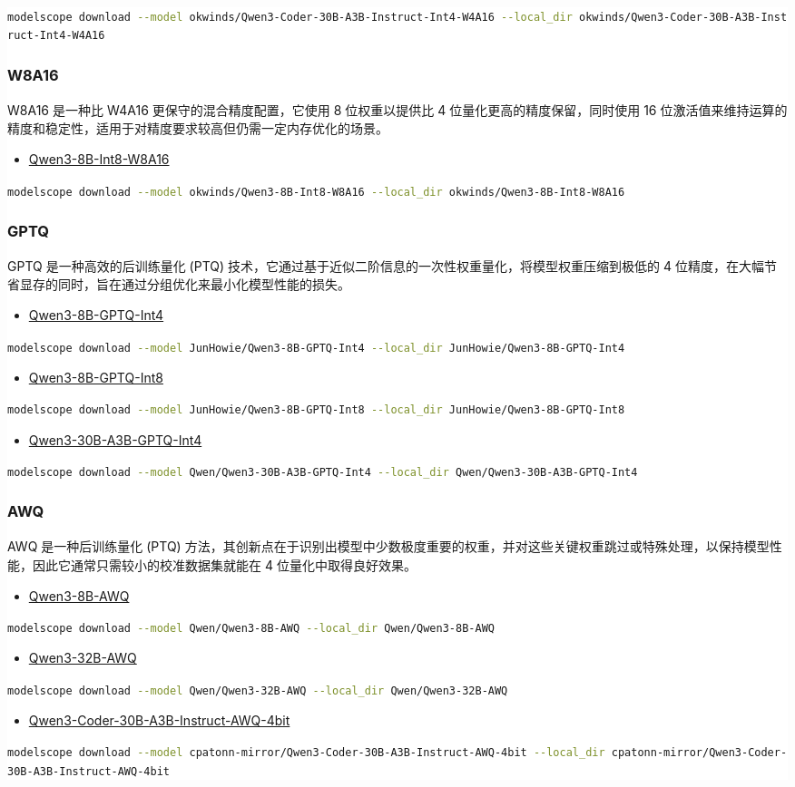 ```bash
modelscope download --model okwinds/Qwen3-Coder-30B-A3B-Instruct-Int4-W4A16 --local_dir okwinds/Qwen3-Coder-30B-A3B-Instruct-Int4-W4A16
```

### W8A16

W8A16 是一种比 W4A16 更保守的混合精度配置，它使用 8 位权重以提供比 4 位量化更高的精度保留，同时使用 16 位激活值来维持运算的精度和稳定性，适用于对精度要求较高但仍需一定内存优化的场景。

- [Qwen3-8B-Int8-W8A16](https://www.modelscope.cn/models/okwinds/Qwen3-8B-Int8-W8A16)

```bash
modelscope download --model okwinds/Qwen3-8B-Int8-W8A16 --local_dir okwinds/Qwen3-8B-Int8-W8A16
```

### GPTQ

GPTQ 是一种高效的后训练量化 (PTQ) 技术，它通过基于近似二阶信息的一次性权重量化，将模型权重压缩到极低的 4 位精度，在大幅节省显存的同时，旨在通过分组优化来最小化模型性能的损失。

- [Qwen3-8B-GPTQ-Int4](https://www.modelscope.cn/models/JunHowie/Qwen3-8B-GPTQ-Int4)

```bash
modelscope download --model JunHowie/Qwen3-8B-GPTQ-Int4 --local_dir JunHowie/Qwen3-8B-GPTQ-Int4
```

- [Qwen3-8B-GPTQ-Int8](https://www.modelscope.cn/models/JunHowie/Qwen3-8B-GPTQ-Int8)

```bash
modelscope download --model JunHowie/Qwen3-8B-GPTQ-Int8 --local_dir JunHowie/Qwen3-8B-GPTQ-Int8
```

- [Qwen3-30B-A3B-GPTQ-Int4](https://www.modelscope.cn/models/Qwen/Qwen3-30B-A3B-GPTQ-Int4)

```bash
modelscope download --model Qwen/Qwen3-30B-A3B-GPTQ-Int4 --local_dir Qwen/Qwen3-30B-A3B-GPTQ-Int4
```

### AWQ

AWQ 是一种后训练量化 (PTQ) 方法，其创新点在于识别出模型中少数极度重要的权重，并对这些关键权重跳过或特殊处理，以保持模型性能，因此它通常只需较小的校准数据集就能在 4 位量化中取得良好效果。

- [Qwen3-8B-AWQ](https://www.modelscope.cn/models/Qwen/Qwen3-8B-AWQ)

```bash
modelscope download --model Qwen/Qwen3-8B-AWQ --local_dir Qwen/Qwen3-8B-AWQ
```

- [Qwen3-32B-AWQ](https://www.modelscope.cn/models/Qwen/Qwen3-32B-AWQ)

```bash
modelscope download --model Qwen/Qwen3-32B-AWQ --local_dir Qwen/Qwen3-32B-AWQ
```

- [Qwen3-Coder-30B-A3B-Instruct-AWQ-4bit](https://www.modelscope.cn/models/cpatonn-mirror/Qwen3-Coder-30B-A3B-Instruct-AWQ-4bit)

```bash
modelscope download --model cpatonn-mirror/Qwen3-Coder-30B-A3B-Instruct-AWQ-4bit --local_dir cpatonn-mirror/Qwen3-Coder-30B-A3B-Instruct-AWQ-4bit
```
